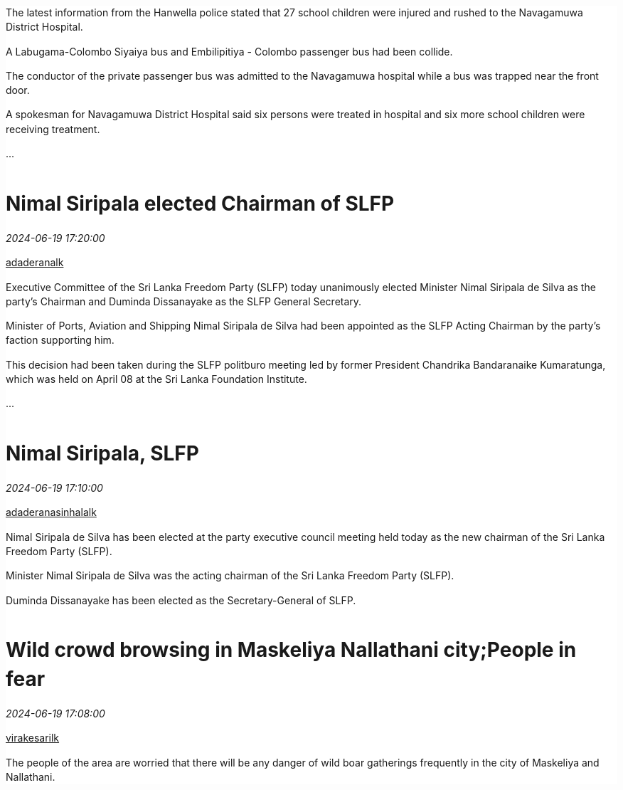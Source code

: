 The latest information from the Hanwella police stated that 27 school children were injured and rushed to the Navagamuwa District Hospital.

A Labugama-Colombo Siyaiya bus and Embilipitiya - Colombo passenger bus had been collide.

The conductor of the private passenger bus was admitted to the Navagamuwa hospital while a bus was trapped near the front door.

A spokesman for Navagamuwa District Hospital said six persons were treated in hospital and six more school children were receiving treatment.

...



# Nimal Siripala elected Chairman of SLFP

*2024-06-19 17:20:00*

[adaderanalk](https://www.adaderana.lk/news/99971/nimal-siripala-elected-chairman-of-slfp)

Executive Committee of the Sri Lanka Freedom Party (SLFP) today unanimously elected Minister Nimal Siripala de Silva as the party’s Chairman and Duminda Dissanayake as the SLFP General Secretary.

Minister of Ports, Aviation and Shipping Nimal Siripala de Silva had been appointed as the SLFP Acting Chairman by the party’s faction supporting him.

This decision had been taken during the SLFP politburo meeting led by former President Chandrika Bandaranaike Kumaratunga, which was held on April 08 at the Sri Lanka Foundation Institute.

...



# Nimal Siripala, SLFP

*2024-06-19 17:10:00*

[adaderanasinhalalk](http://sinhala.adaderana.lk/news/197927)

Nimal Siripala de Silva has been elected at the party executive council meeting held today as the new chairman of the Sri Lanka Freedom Party (SLFP).

Minister Nimal Siripala de Silva was the acting chairman of the Sri Lanka Freedom Party (SLFP).

Duminda Dissanayake has been elected as the Secretary-General of SLFP.



# Wild crowd browsing in Maskeliya Nallathani city;People in fear

*2024-06-19 17:08:00*

[virakesarilk](https://www.virakesari.lk/article/186479)

The people of the area are worried that there will be any danger of wild boar gatherings frequently in the city of Maskeliya and Nallathani.
